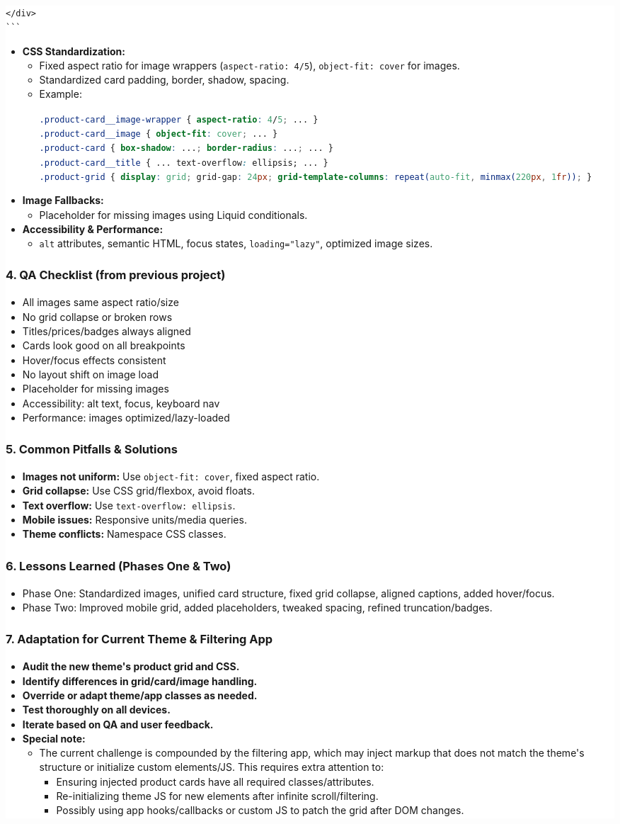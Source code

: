     </div>
    ```
- **CSS Standardization:**
  - Fixed aspect ratio for image wrappers (`aspect-ratio: 4/5`), `object-fit: cover` for images.
  - Standardized card padding, border, shadow, spacing.
  - Example:
    ```css
    .product-card__image-wrapper { aspect-ratio: 4/5; ... }
    .product-card__image { object-fit: cover; ... }
    .product-card { box-shadow: ...; border-radius: ...; ... }
    .product-card__title { ... text-overflow: ellipsis; ... }
    .product-grid { display: grid; grid-gap: 24px; grid-template-columns: repeat(auto-fit, minmax(220px, 1fr)); }
    ```
- **Image Fallbacks:**
  - Placeholder for missing images using Liquid conditionals.
- **Accessibility & Performance:**
  - `alt` attributes, semantic HTML, focus states, `loading="lazy"`, optimized image sizes.

### 4. QA Checklist (from previous project)
- All images same aspect ratio/size
- No grid collapse or broken rows
- Titles/prices/badges always aligned
- Cards look good on all breakpoints
- Hover/focus effects consistent
- No layout shift on image load
- Placeholder for missing images
- Accessibility: alt text, focus, keyboard nav
- Performance: images optimized/lazy-loaded

### 5. Common Pitfalls & Solutions
- **Images not uniform:** Use `object-fit: cover`, fixed aspect ratio.
- **Grid collapse:** Use CSS grid/flexbox, avoid floats.
- **Text overflow:** Use `text-overflow: ellipsis`.
- **Mobile issues:** Responsive units/media queries.
- **Theme conflicts:** Namespace CSS classes.

### 6. Lessons Learned (Phases One & Two)
- Phase One: Standardized images, unified card structure, fixed grid collapse, aligned captions, added hover/focus.
- Phase Two: Improved mobile grid, added placeholders, tweaked spacing, refined truncation/badges.

### 7. Adaptation for Current Theme & Filtering App
- **Audit the new theme's product grid and CSS.**
- **Identify differences in grid/card/image handling.**
- **Override or adapt theme/app classes as needed.**
- **Test thoroughly on all devices.**
- **Iterate based on QA and user feedback.**
- **Special note:**
  - The current challenge is compounded by the filtering app, which may inject markup that does not match the theme's structure or initialize custom elements/JS. This requires extra attention to:
    - Ensuring injected product cards have all required classes/attributes.
    - Re-initializing theme JS for new elements after infinite scroll/filtering.
    - Possibly using app hooks/callbacks or custom JS to patch the grid after DOM changes.
